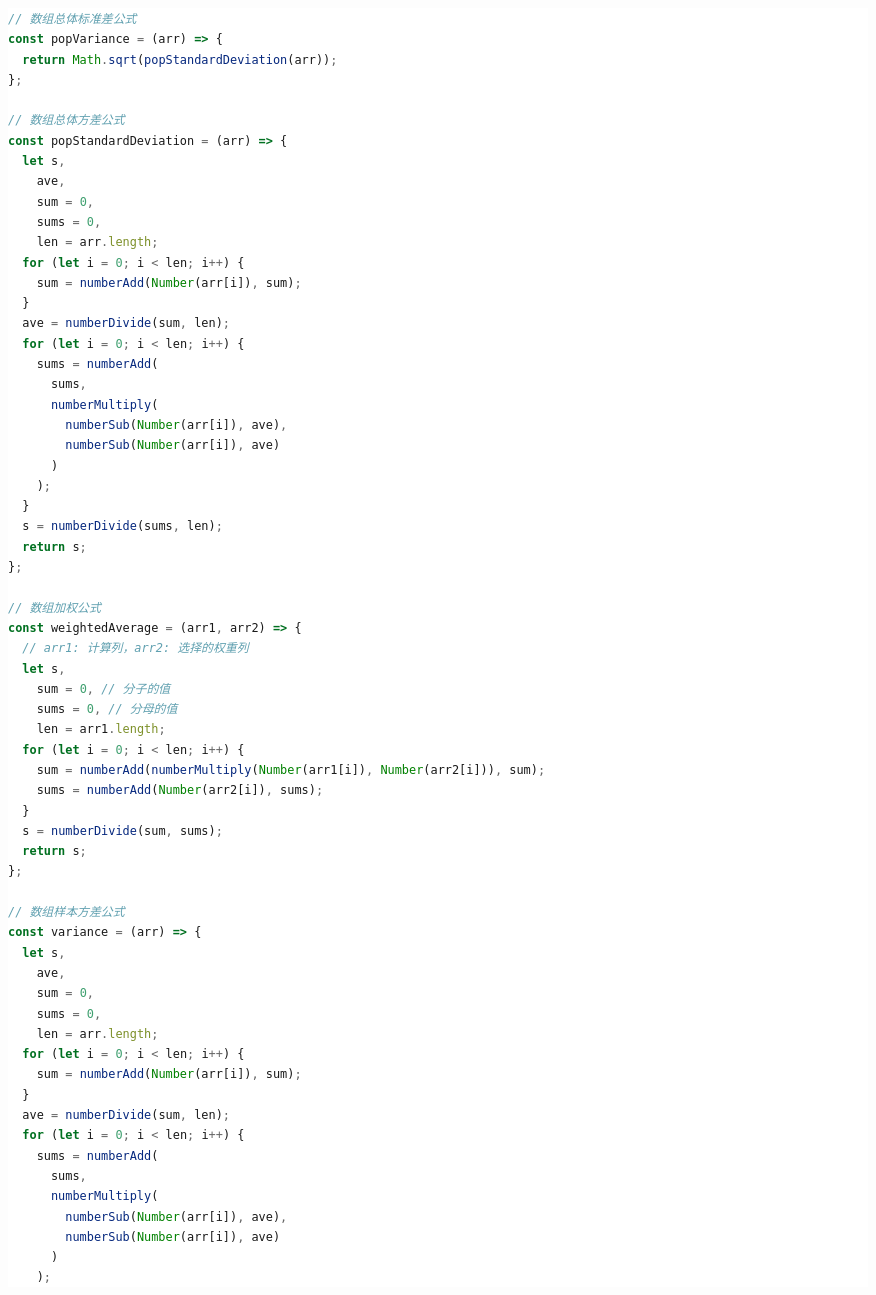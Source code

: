 ```js
// 数组总体标准差公式
const popVariance = (arr) => {
  return Math.sqrt(popStandardDeviation(arr));
};

// 数组总体方差公式
const popStandardDeviation = (arr) => {
  let s,
    ave,
    sum = 0,
    sums = 0,
    len = arr.length;
  for (let i = 0; i < len; i++) {
    sum = numberAdd(Number(arr[i]), sum);
  }
  ave = numberDivide(sum, len);
  for (let i = 0; i < len; i++) {
    sums = numberAdd(
      sums,
      numberMultiply(
        numberSub(Number(arr[i]), ave),
        numberSub(Number(arr[i]), ave)
      )
    );
  }
  s = numberDivide(sums, len);
  return s;
};

// 数组加权公式
const weightedAverage = (arr1, arr2) => {
  // arr1: 计算列，arr2: 选择的权重列
  let s,
    sum = 0, // 分子的值
    sums = 0, // 分母的值
    len = arr1.length;
  for (let i = 0; i < len; i++) {
    sum = numberAdd(numberMultiply(Number(arr1[i]), Number(arr2[i])), sum);
    sums = numberAdd(Number(arr2[i]), sums);
  }
  s = numberDivide(sum, sums);
  return s;
};

// 数组样本方差公式
const variance = (arr) => {
  let s,
    ave,
    sum = 0,
    sums = 0,
    len = arr.length;
  for (let i = 0; i < len; i++) {
    sum = numberAdd(Number(arr[i]), sum);
  }
  ave = numberDivide(sum, len);
  for (let i = 0; i < len; i++) {
    sums = numberAdd(
      sums,
      numberMultiply(
        numberSub(Number(arr[i]), ave),
        numberSub(Number(arr[i]), ave)
      )
    );
```